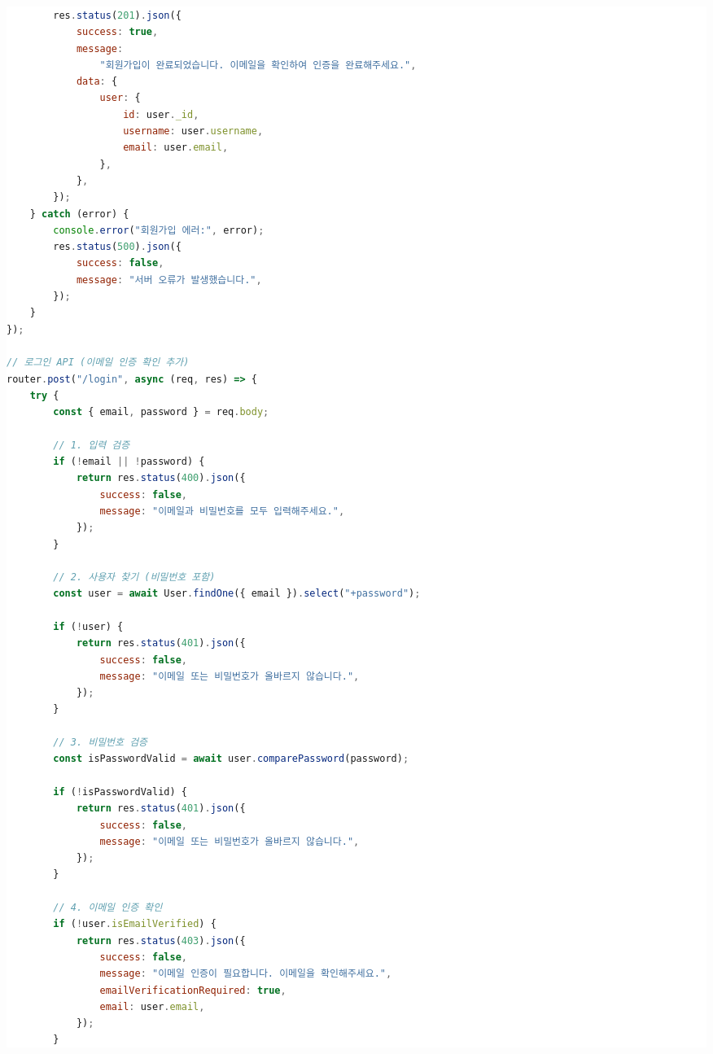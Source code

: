 ```javascript
		res.status(201).json({
			success: true,
			message:
				"회원가입이 완료되었습니다. 이메일을 확인하여 인증을 완료해주세요.",
			data: {
				user: {
					id: user._id,
					username: user.username,
					email: user.email,
				},
			},
		});
	} catch (error) {
		console.error("회원가입 에러:", error);
		res.status(500).json({
			success: false,
			message: "서버 오류가 발생했습니다.",
		});
	}
});

// 로그인 API (이메일 인증 확인 추가)
router.post("/login", async (req, res) => {
	try {
		const { email, password } = req.body;

		// 1. 입력 검증
		if (!email || !password) {
			return res.status(400).json({
				success: false,
				message: "이메일과 비밀번호를 모두 입력해주세요.",
			});
		}

		// 2. 사용자 찾기 (비밀번호 포함)
		const user = await User.findOne({ email }).select("+password");

		if (!user) {
			return res.status(401).json({
				success: false,
				message: "이메일 또는 비밀번호가 올바르지 않습니다.",
			});
		}

		// 3. 비밀번호 검증
		const isPasswordValid = await user.comparePassword(password);

		if (!isPasswordValid) {
			return res.status(401).json({
				success: false,
				message: "이메일 또는 비밀번호가 올바르지 않습니다.",
			});
		}

		// 4. 이메일 인증 확인
		if (!user.isEmailVerified) {
			return res.status(403).json({
				success: false,
				message: "이메일 인증이 필요합니다. 이메일을 확인해주세요.",
				emailVerificationRequired: true,
				email: user.email,
			});
		}
```
